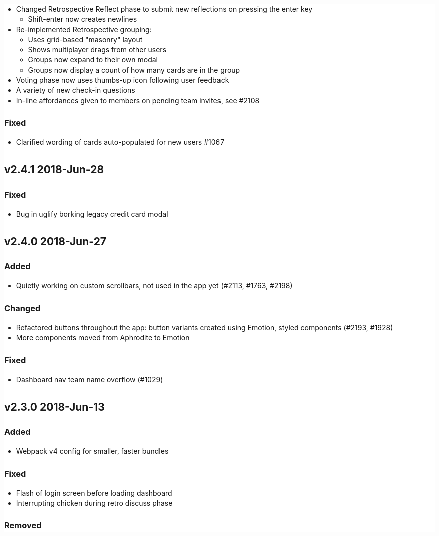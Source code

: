 - Changed Retrospective Reflect phase to submit new reflections on pressing
  the enter key
  - Shift-enter now creates newlines
- Re-implemented Retrospective grouping:
  - Uses grid-based "masonry" layout
  - Shows multiplayer drags from other users
  - Groups now expand to their own modal
  - Groups now display a count of how many cards are in the group
- Voting phase now uses thumbs-up icon following user feedback
- A variety of new check-in questions
- In-line affordances given to members on pending team invites,
  see #2108

### Fixed

- Clarified wording of cards auto-populated for new users #1067

## v2.4.1 2018-Jun-28

### Fixed

- Bug in uglify borking legacy credit card modal

## v2.4.0 2018-Jun-27

### Added

- Quietly working on custom scrollbars, not used in the app yet (#2113, #1763, #2198)

### Changed

- Refactored buttons throughout the app: button variants created using Emotion, styled components (#2193, #1928)
- More components moved from Aphrodite to Emotion

### Fixed

- Dashboard nav team name overflow (#1029)

## v2.3.0 2018-Jun-13

### Added

- Webpack v4 config for smaller, faster bundles

### Fixed

- Flash of login screen before loading dashboard
- Interrupting chicken during retro discuss phase

### Removed
